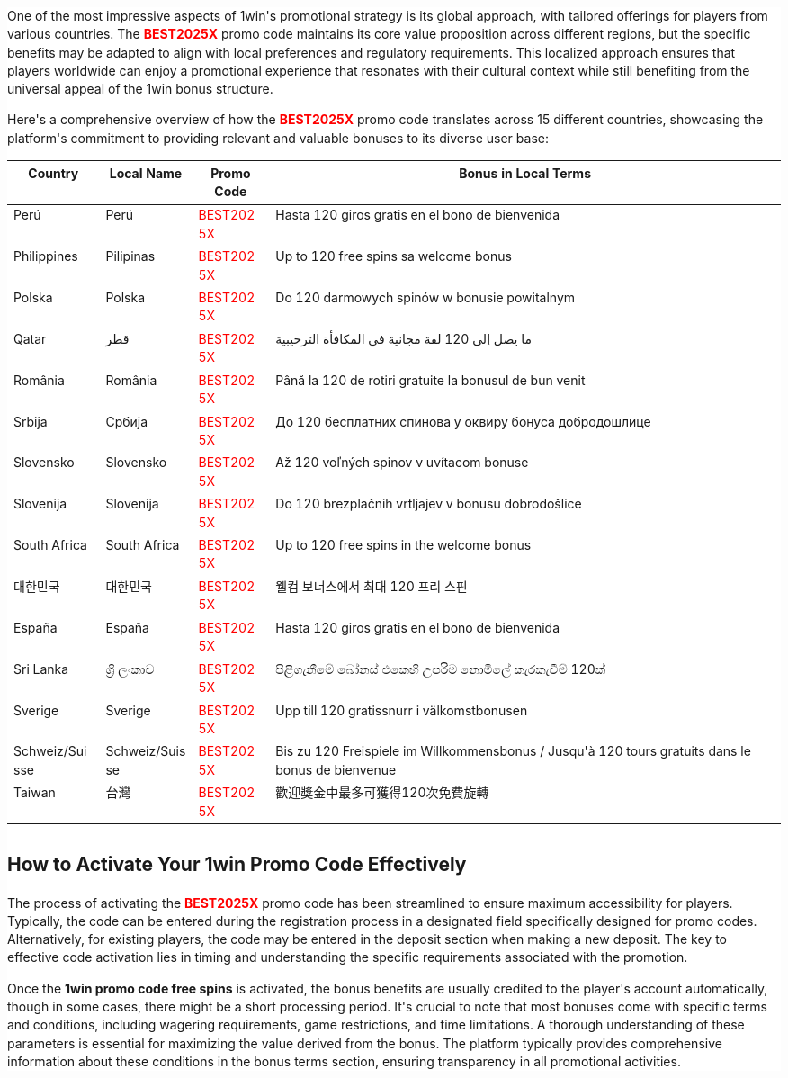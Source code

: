 One of the most impressive aspects of 1win's promotional strategy is its global approach, with tailored offerings for players from various countries. The **<span style="color:red;">BEST2025X</span>** promo code maintains its core value proposition across different regions, but the specific benefits may be adapted to align with local preferences and regulatory requirements. This localized approach ensures that players worldwide can enjoy a promotional experience that resonates with their cultural context while still benefiting from the universal appeal of the 1win bonus structure.

Here's a comprehensive overview of how the **<span style="color:red;">BEST2025X</span>** promo code translates across 15 different countries, showcasing the platform's commitment to providing relevant and valuable bonuses to its diverse user base:

| Country | Local Name | Promo Code | Bonus in Local Terms |
|---------|------------|------------|----------------------|
| Perú | Perú | <span style="color:red;">BEST2025X</span> | Hasta 120 giros gratis en el bono de bienvenida |
| Philippines | Pilipinas | <span style="color:red;">BEST2025X</span> | Up to 120 free spins sa welcome bonus |
| Polska | Polska | <span style="color:red;">BEST2025X</span> | Do 120 darmowych spinów w bonusie powitalnym |
| Qatar | قطر | <span style="color:red;">BEST2025X</span> | ما يصل إلى 120 لفة مجانية في المكافأة الترحيبية |
| România | România | <span style="color:red;">BEST2025X</span> | Până la 120 de rotiri gratuite la bonusul de bun venit |
| Srbija | Србија | <span style="color:red;">BEST2025X</span> | До 120 бесплатних спинова у оквиру бонуса добродошлице |
| Slovensko | Slovensko | <span style="color:red;">BEST2025X</span> | Až 120 voľných spinov v uvítacom bonuse |
| Slovenija | Slovenija | <span style="color:red;">BEST2025X</span> | Do 120 brezplačnih vrtljajev v bonusu dobrodošlice |
| South Africa | South Africa | <span style="color:red;">BEST2025X</span> | Up to 120 free spins in the welcome bonus |
| 대한민국 | 대한민국 | <span style="color:red;">BEST2025X</span> | 웰컴 보너스에서 최대 120 프리 스핀 |
| España | España | <span style="color:red;">BEST2025X</span> | Hasta 120 giros gratis en el bono de bienvenida |
| Sri Lanka | ශ්‍රී ලංකාව | <span style="color:red;">BEST2025X</span> | පිළිගැනීමේ බෝනස් එකෙහි උපරිම නොමිලේ කැරකැවීම් 120ක් |
| Sverige | Sverige | <span style="color:red;">BEST2025X</span> | Upp till 120 gratissnurr i välkomstbonusen |
| Schweiz/Suisse | Schweiz/Suisse | <span style="color:red;">BEST2025X</span> | Bis zu 120 Freispiele im Willkommensbonus / Jusqu'à 120 tours gratuits dans le bonus de bienvenue |
| Taiwan | 台灣 | <span style="color:red;">BEST2025X</span> | 歡迎獎金中最多可獲得120次免費旋轉 |

## How to Activate Your 1win Promo Code Effectively

The process of activating the **<span style="color:red;">BEST2025X</span>** promo code has been streamlined to ensure maximum accessibility for players. Typically, the code can be entered during the registration process in a designated field specifically designed for promo codes. Alternatively, for existing players, the code may be entered in the deposit section when making a new deposit. The key to effective code activation lies in timing and understanding the specific requirements associated with the promotion.

Once the **1win promo code free spins** is activated, the bonus benefits are usually credited to the player's account automatically, though in some cases, there might be a short processing period. It's crucial to note that most bonuses come with specific terms and conditions, including wagering requirements, game restrictions, and time limitations. A thorough understanding of these parameters is essential for maximizing the value derived from the bonus. The platform typically provides comprehensive information about these conditions in the bonus terms section, ensuring transparency in all promotional activities.
